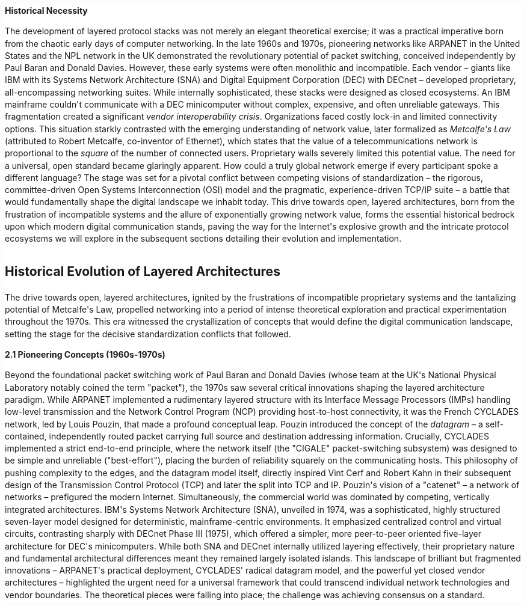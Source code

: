 **Historical Necessity**

The development of layered protocol stacks was not merely an elegant theoretical exercise; it was a practical imperative born from the chaotic early days of computer networking. In the late 1960s and 1970s, pioneering networks like ARPANET in the United States and the NPL network in the UK demonstrated the revolutionary potential of packet switching, conceived independently by Paul Baran and Donald Davies. However, these early systems were often monolithic and incompatible. Each vendor – giants like IBM with its Systems Network Architecture (SNA) and Digital Equipment Corporation (DEC) with DECnet – developed proprietary, all-encompassing networking suites. While internally sophisticated, these stacks were designed as closed ecosystems. An IBM mainframe couldn't communicate with a DEC minicomputer without complex, expensive, and often unreliable gateways. This fragmentation created a significant *vendor interoperability crisis*. Organizations faced costly lock-in and limited connectivity options. This situation starkly contrasted with the emerging understanding of network value, later formalized as *Metcalfe's Law* (attributed to Robert Metcalfe, co-inventor of Ethernet), which states that the value of a telecommunications network is proportional to the *square* of the number of connected users. Proprietary walls severely limited this potential value. The need for a universal, open standard became glaringly apparent. How could a truly global network emerge if every participant spoke a different language? The stage was set for a pivotal conflict between competing visions of standardization – the rigorous, committee-driven Open Systems Interconnection (OSI) model and the pragmatic, experience-driven TCP/IP suite – a battle that would fundamentally shape the digital landscape we inhabit today. This drive towards open, layered architectures, born from the frustration of incompatible systems and the allure of exponentially growing network value, forms the essential historical bedrock upon which modern digital communication stands, paving the way for the Internet's explosive growth and the intricate protocol ecosystems we will explore in the subsequent sections detailing their evolution and implementation.

## Historical Evolution of Layered Architectures

The drive towards open, layered architectures, ignited by the frustrations of incompatible proprietary systems and the tantalizing potential of Metcalfe's Law, propelled networking into a period of intense theoretical exploration and practical experimentation throughout the 1970s. This era witnessed the crystallization of concepts that would define the digital communication landscape, setting the stage for the decisive standardization conflicts that followed.

**2.1 Pioneering Concepts (1960s-1970s)**

Beyond the foundational packet switching work of Paul Baran and Donald Davies (whose team at the UK's National Physical Laboratory notably coined the term "packet"), the 1970s saw several critical innovations shaping the layered architecture paradigm. While ARPANET implemented a rudimentary layered structure with its Interface Message Processors (IMPs) handling low-level transmission and the Network Control Program (NCP) providing host-to-host connectivity, it was the French CYCLADES network, led by Louis Pouzin, that made a profound conceptual leap. Pouzin introduced the concept of the *datagram* – a self-contained, independently routed packet carrying full source and destination addressing information. Crucially, CYCLADES implemented a strict end-to-end principle, where the network itself (the "CIGALE" packet-switching subsystem) was designed to be simple and unreliable ("best-effort"), placing the burden of reliability squarely on the communicating hosts. This philosophy of pushing complexity to the edges, and the datagram model itself, directly inspired Vint Cerf and Robert Kahn in their subsequent design of the Transmission Control Protocol (TCP) and later the split into TCP and IP. Pouzin's vision of a "catenet" – a network of networks – prefigured the modern Internet. Simultaneously, the commercial world was dominated by competing, vertically integrated architectures. IBM's Systems Network Architecture (SNA), unveiled in 1974, was a sophisticated, highly structured seven-layer model designed for deterministic, mainframe-centric environments. It emphasized centralized control and virtual circuits, contrasting sharply with DECnet Phase III (1975), which offered a simpler, more peer-to-peer oriented five-layer architecture for DEC's minicomputers. While both SNA and DECnet internally utilized layering effectively, their proprietary nature and fundamental architectural differences meant they remained largely isolated islands. This landscape of brilliant but fragmented innovations – ARPANET's practical deployment, CYCLADES' radical datagram model, and the powerful yet closed vendor architectures – highlighted the urgent need for a universal framework that could transcend individual network technologies and vendor boundaries. The theoretical pieces were falling into place; the challenge was achieving consensus on a standard.
